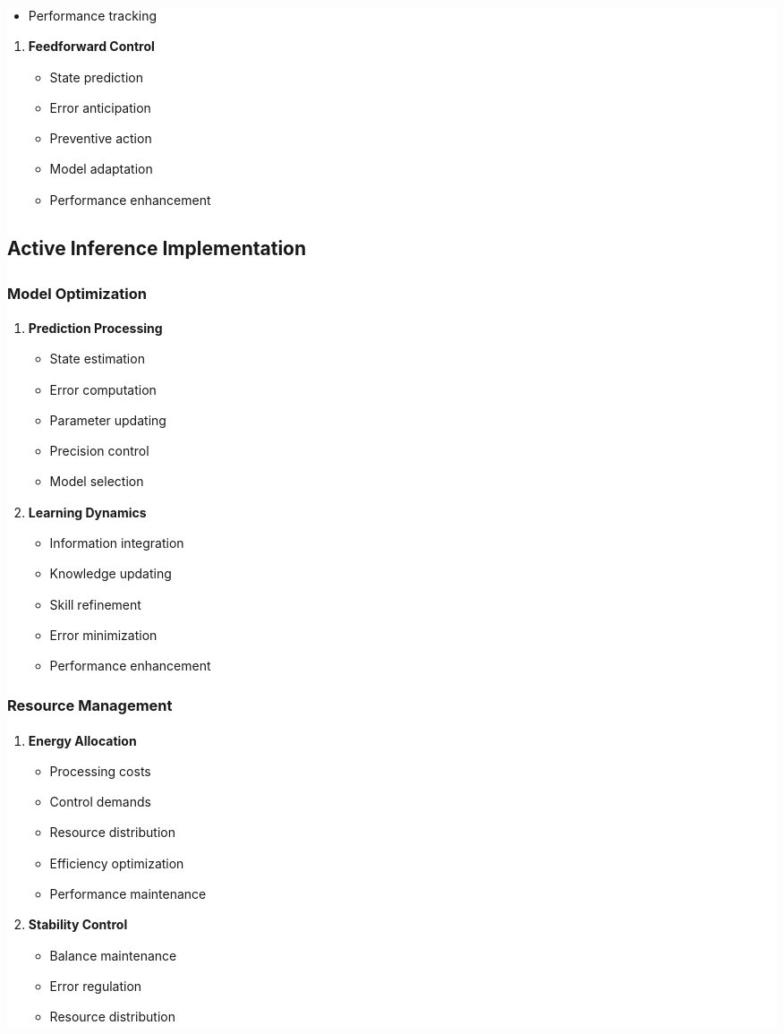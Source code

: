    - Performance tracking

1. **Feedforward Control**

   - State prediction

   - Error anticipation

   - Preventive action

   - Model adaptation

   - Performance enhancement

## Active Inference Implementation

### Model Optimization

1. **Prediction Processing**

   - State estimation

   - Error computation

   - Parameter updating

   - Precision control

   - Model selection

1. **Learning Dynamics**

   - Information integration

   - Knowledge updating

   - Skill refinement

   - Error minimization

   - Performance enhancement

### Resource Management

1. **Energy Allocation**

   - Processing costs

   - Control demands

   - Resource distribution

   - Efficiency optimization

   - Performance maintenance

1. **Stability Control**

   - Balance maintenance

   - Error regulation

   - Resource distribution
